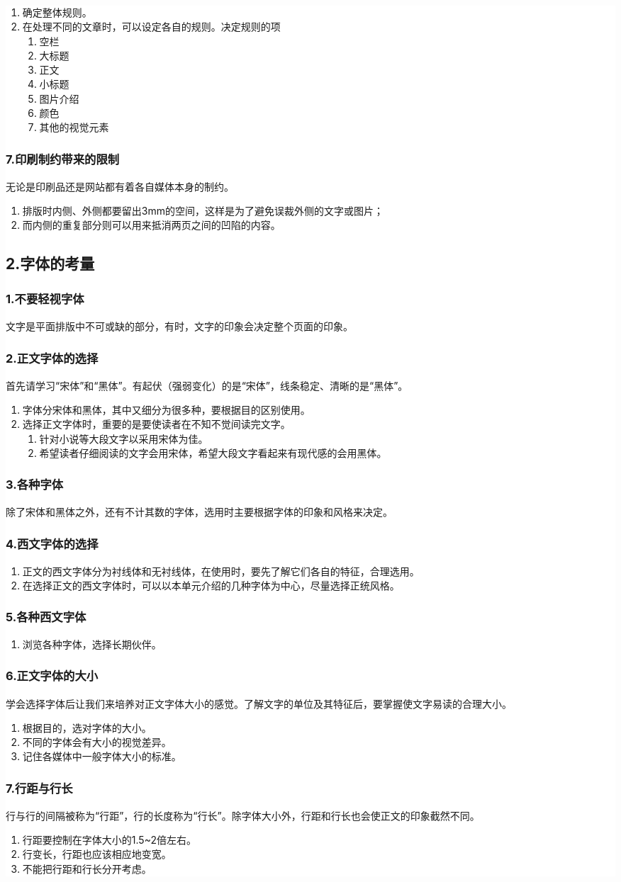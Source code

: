 1. 确定整体规则。
1. 在处理不同的文章时，可以设定各自的规则。决定规则的项
    1. 空栏
    1. 大标题
    1. 正文
    1. 小标题
    1. 图片介绍
    1. 颜色
    1. 其他的视觉元素

### 7.印刷制约带来的限制
无论是印刷品还是网站都有着各自媒体本身的制约。

1. 排版时内侧、外侧都要留出3mm的空间，这样是为了避免误裁外侧的文字或图片；
1. 而内侧的重复部分则可以用来抵消两页之间的凹陷的内容。

## 2.字体的考量
### 1.不要轻视字体
文字是平面排版中不可或缺的部分，有时，文字的印象会决定整个页面的印象。

### 2.正文字体的选择
首先请学习“宋体”和“黑体”。有起伏（强弱变化）的是“宋体”，线条稳定、清晰的是“黑体”。

1. 字体分宋体和黑体，其中又细分为很多种，要根据目的区别使用。
1. 选择正文字体时，重要的是要使读者在不知不觉间读完文字。
    1. 针对小说等大段文字以采用宋体为佳。
    1. 希望读者仔细阅读的文字会用宋体，希望大段文字看起来有现代感的会用黑体。

### 3.各种字体
除了宋体和黑体之外，还有不计其数的字体，选用时主要根据字体的印象和风格来决定。

### 4.西文字体的选择
1. 正文的西文字体分为衬线体和无衬线体，在使用时，要先了解它们各自的特征，合理选用。
1. 在选择正文的西文字体时，可以以本单元介绍的几种字体为中心，尽量选择正统风格。

### 5.各种西文字体
1. 浏览各种字体，选择长期伙伴。

### 6.正文字体的大小
学会选择字体后让我们来培养对正文字体大小的感觉。了解文字的单位及其特征后，要掌握使文字易读的合理大小。

1. 根据目的，选对字体的大小。
1. 不同的字体会有大小的视觉差异。
1. 记住各媒体中一般字体大小的标准。

### 7.行距与行长
行与行的间隔被称为“行距”，行的长度称为“行长”。除字体大小外，行距和行长也会使正文的印象截然不同。

1. 行距要控制在字体大小的1.5~2倍左右。
1. 行变长，行距也应该相应地变宽。
1. 不能把行距和行长分开考虑。
